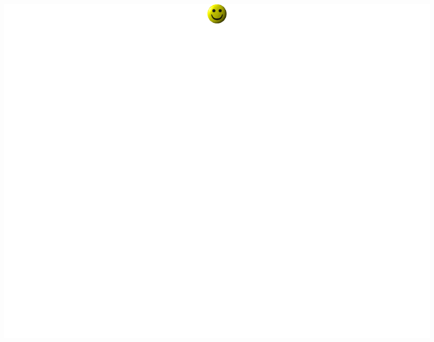 <div align="center">
  <img src="https://github.com/grvcoelho/grvcoelho/blob/main/smile.gif?raw=true" style="width: 40px;" alt="Hello" />
</div>

<div style="width: 100%" align="center">
  <a href="https://grvcoelho.github.io/arturia">
    <img src="welcome.svg" style="width: 100%;" alt="Welcome to @grvcoelho's github page">
  </a>
</div>
